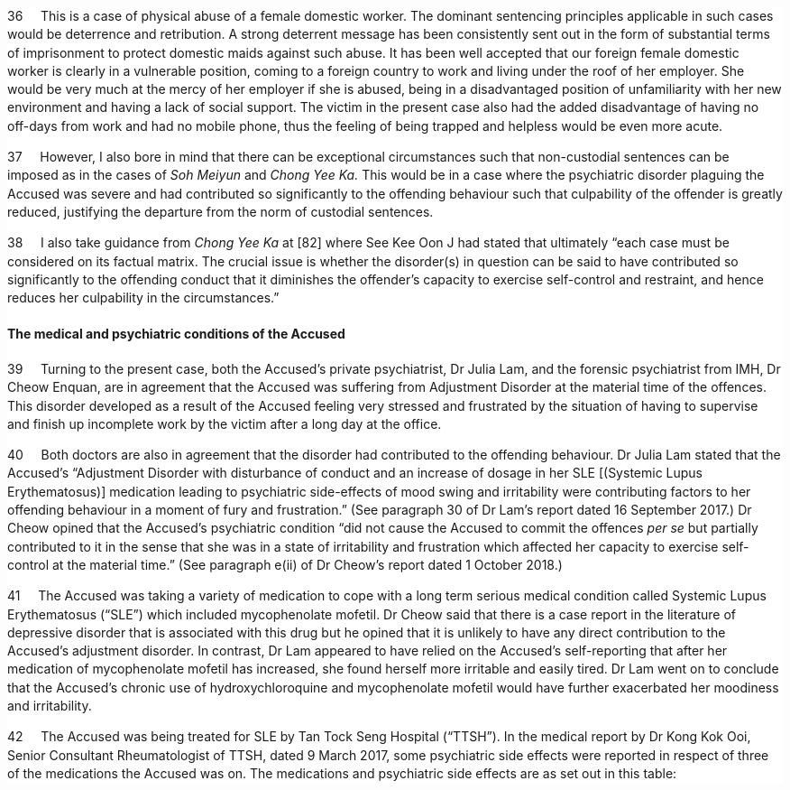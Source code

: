 36     This is a case of physical abuse of a female domestic worker. The dominant sentencing principles applicable in such cases would be deterrence and retribution. A strong deterrent message has been consistently sent out in the form of substantial terms of imprisonment to protect domestic maids against such abuse. It has been well accepted that our foreign female domestic worker is clearly in a vulnerable position, coming to a foreign country to work and living under the roof of her employer. She would be very much at the mercy of her employer if she is abused, being in a disadvantaged position of unfamiliarity with her new environment and having a lack of social support. The victim in the present case also had the added disadvantage of having no off-days from work and had no mobile phone, thus the feeling of being trapped and helpless would be even more acute.

37     However, I also bore in mind that there can be exceptional circumstances such that non-custodial sentences can be imposed as in the cases of _Soh Meiyun_ and _Chong Yee Ka._ This would be in a case where the psychiatric disorder plaguing the Accused was severe and had contributed so significantly to the offending behaviour such that culpability of the offender is greatly reduced, justifying the departure from the norm of custodial sentences.

38     I also take guidance from _Chong Yee Ka_ at \[82\] where See Kee Oon J had stated that ultimately “each case must be considered on its factual matrix. The crucial issue is whether the disorder(s) in question can be said to have contributed so significantly to the offending conduct that it diminishes the offender’s capacity to exercise self-control and restraint, and hence reduces her culpability in the circumstances.”

#### The medical and psychiatric conditions of the Accused

39     Turning to the present case, both the Accused’s private psychiatrist, Dr Julia Lam, and the forensic psychiatrist from IMH, Dr Cheow Enquan, are in agreement that the Accused was suffering from Adjustment Disorder at the material time of the offences. This disorder developed as a result of the Accused feeling very stressed and frustrated by the situation of having to supervise and finish up incomplete work by the victim after a long day at the office.

40     Both doctors are also in agreement that the disorder had contributed to the offending behaviour. Dr Julia Lam stated that the Accused’s “Adjustment Disorder with disturbance of conduct and an increase of dosage in her SLE \[(Systemic Lupus Erythematosus)\] medication leading to psychiatric side-effects of mood swing and irritability were contributing factors to her offending behaviour in a moment of fury and frustration.” (See paragraph 30 of Dr Lam’s report dated 16 September 2017.) Dr Cheow opined that the Accused’s psychiatric condition “did not cause the Accused to commit the offences _per se_ but partially contributed to it in the sense that she was in a state of irritability and frustration which affected her capacity to exercise self-control at the material time.” (See paragraph e(ii) of Dr Cheow’s report dated 1 October 2018.)

41     The Accused was taking a variety of medication to cope with a long term serious medical condition called Systemic Lupus Erythematosus (“SLE”) which included mycophenolate mofetil. Dr Cheow said that there is a case report in the literature of depressive disorder that is associated with this drug but he opined that it is unlikely to have any direct contribution to the Accused’s adjustment disorder. In contrast, Dr Lam appeared to have relied on the Accused’s self-reporting that after her medication of mycophenolate mofetil has increased, she found herself more irritable and easily tired. Dr Lam went on to conclude that the Accused’s chronic use of hydroxychloroquine and mycophenolate mofetil would have further exacerbated her moodiness and irritability.

42     The Accused was being treated for SLE by Tan Tock Seng Hospital (“TTSH”). In the medical report by Dr Kong Kok Ooi, Senior Consultant Rheumatologist of TTSH, dated 9 March 2017, some psychiatric side effects were reported in respect of three of the medications the Accused was on. The medications and psychiatric side effects are as set out in this table:
